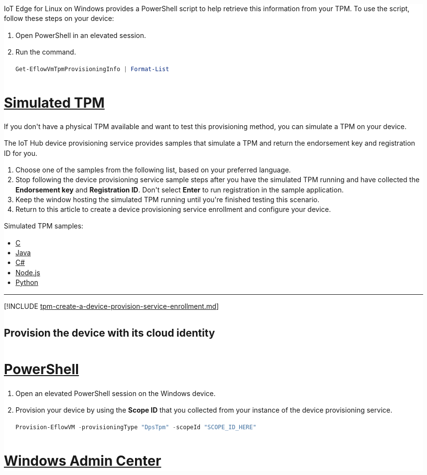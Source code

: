 IoT Edge for Linux on Windows provides a PowerShell script to help retrieve this information from your TPM. To use the script, follow these steps on your device:

1. Open PowerShell in an elevated session.

1. Run the command.

   ```powershell
   Get-EflowVmTpmProvisioningInfo | Format-List
   ```

# [Simulated TPM](#tab/simulated-tpm)

If you don't have a physical TPM available and want to test this provisioning method, you can simulate a TPM on your device.

The IoT Hub device provisioning service provides samples that simulate a TPM and return the endorsement key and registration ID for you.

1. Choose one of the samples from the following list, based on your preferred language.
1. Stop following the device provisioning service sample steps after you have the simulated TPM running and have collected the **Endorsement key** and **Registration ID**. Don't select **Enter** to run registration in the sample application.
1. Keep the window hosting the simulated TPM running until you're finished testing this scenario.
1. Return to this article to create a device provisioning service enrollment and configure your device.

Simulated TPM samples:

* [C](../iot-dps/quick-create-simulated-device-tpm.md)
* [Java](../iot-dps/quick-create-simulated-device-tpm.md)
* [C#](../iot-dps/quick-create-simulated-device-tpm.md)
* [Node.js](../iot-dps/quick-create-simulated-device-tpm.md)
* [Python](../iot-dps/quick-create-simulated-device-tpm.md)

---


[!INCLUDE [tpm-create-a-device-provision-service-enrollment.md](../../includes/tpm-create-a-device-provision-service-enrollment.md)]

## Provision the device with its cloud identity

# [PowerShell](#tab/powershell)

1. Open an elevated PowerShell session on the Windows device.

1. Provision your device by using the **Scope ID** that you collected from your instance of the device provisioning service.

   ```powershell
   Provision-EflowVM -provisioningType "DpsTpm" -scopeId "SCOPE_ID_HERE"
   ```

# [Windows Admin Center](#tab/windowsadmincenter)
